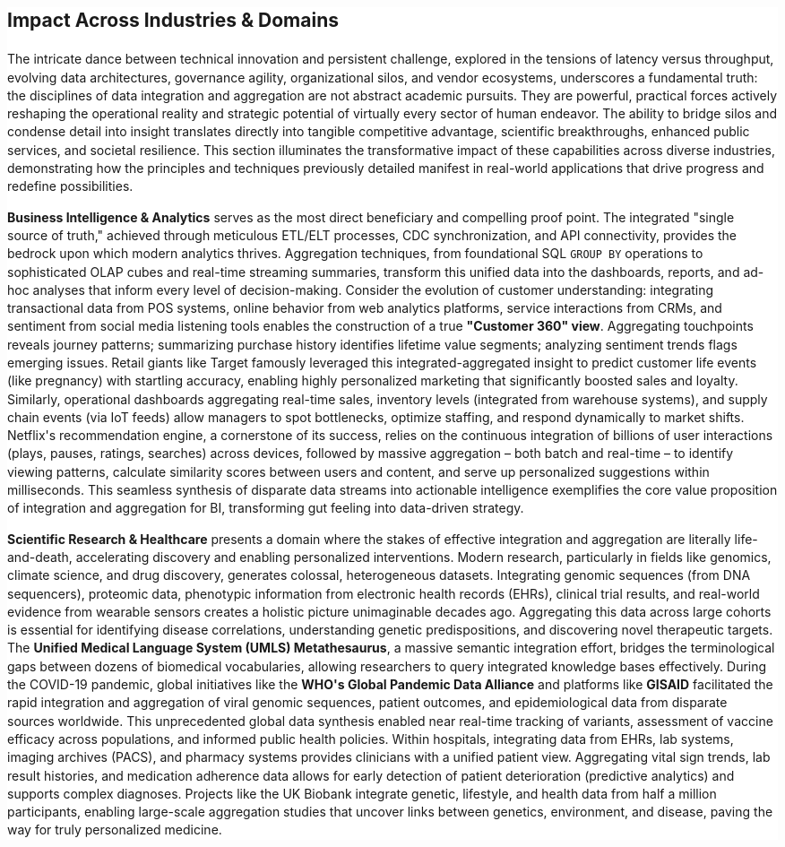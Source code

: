 ## Impact Across Industries & Domains

The intricate dance between technical innovation and persistent challenge, explored in the tensions of latency versus throughput, evolving data architectures, governance agility, organizational silos, and vendor ecosystems, underscores a fundamental truth: the disciplines of data integration and aggregation are not abstract academic pursuits. They are powerful, practical forces actively reshaping the operational reality and strategic potential of virtually every sector of human endeavor. The ability to bridge silos and condense detail into insight translates directly into tangible competitive advantage, scientific breakthroughs, enhanced public services, and societal resilience. This section illuminates the transformative impact of these capabilities across diverse industries, demonstrating how the principles and techniques previously detailed manifest in real-world applications that drive progress and redefine possibilities.

**Business Intelligence & Analytics** serves as the most direct beneficiary and compelling proof point. The integrated "single source of truth," achieved through meticulous ETL/ELT processes, CDC synchronization, and API connectivity, provides the bedrock upon which modern analytics thrives. Aggregation techniques, from foundational SQL `GROUP BY` operations to sophisticated OLAP cubes and real-time streaming summaries, transform this unified data into the dashboards, reports, and ad-hoc analyses that inform every level of decision-making. Consider the evolution of customer understanding: integrating transactional data from POS systems, online behavior from web analytics platforms, service interactions from CRMs, and sentiment from social media listening tools enables the construction of a true **"Customer 360" view**. Aggregating touchpoints reveals journey patterns; summarizing purchase history identifies lifetime value segments; analyzing sentiment trends flags emerging issues. Retail giants like Target famously leveraged this integrated-aggregated insight to predict customer life events (like pregnancy) with startling accuracy, enabling highly personalized marketing that significantly boosted sales and loyalty. Similarly, operational dashboards aggregating real-time sales, inventory levels (integrated from warehouse systems), and supply chain events (via IoT feeds) allow managers to spot bottlenecks, optimize staffing, and respond dynamically to market shifts. Netflix's recommendation engine, a cornerstone of its success, relies on the continuous integration of billions of user interactions (plays, pauses, ratings, searches) across devices, followed by massive aggregation – both batch and real-time – to identify viewing patterns, calculate similarity scores between users and content, and serve up personalized suggestions within milliseconds. This seamless synthesis of disparate data streams into actionable intelligence exemplifies the core value proposition of integration and aggregation for BI, transforming gut feeling into data-driven strategy.

**Scientific Research & Healthcare** presents a domain where the stakes of effective integration and aggregation are literally life-and-death, accelerating discovery and enabling personalized interventions. Modern research, particularly in fields like genomics, climate science, and drug discovery, generates colossal, heterogeneous datasets. Integrating genomic sequences (from DNA sequencers), proteomic data, phenotypic information from electronic health records (EHRs), clinical trial results, and real-world evidence from wearable sensors creates a holistic picture unimaginable decades ago. Aggregating this data across large cohorts is essential for identifying disease correlations, understanding genetic predispositions, and discovering novel therapeutic targets. The **Unified Medical Language System (UMLS) Metathesaurus**, a massive semantic integration effort, bridges the terminological gaps between dozens of biomedical vocabularies, allowing researchers to query integrated knowledge bases effectively. During the COVID-19 pandemic, global initiatives like the **WHO's Global Pandemic Data Alliance** and platforms like **GISAID** facilitated the rapid integration and aggregation of viral genomic sequences, patient outcomes, and epidemiological data from disparate sources worldwide. This unprecedented global data synthesis enabled near real-time tracking of variants, assessment of vaccine efficacy across populations, and informed public health policies. Within hospitals, integrating data from EHRs, lab systems, imaging archives (PACS), and pharmacy systems provides clinicians with a unified patient view. Aggregating vital sign trends, lab result histories, and medication adherence data allows for early detection of patient deterioration (predictive analytics) and supports complex diagnoses. Projects like the UK Biobank integrate genetic, lifestyle, and health data from half a million participants, enabling large-scale aggregation studies that uncover links between genetics, environment, and disease, paving the way for truly personalized medicine.
